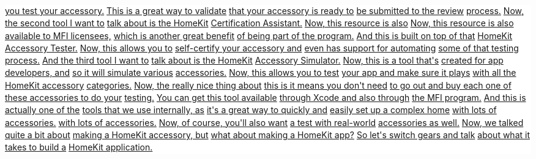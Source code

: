 [you test your accessory.](https://developer.apple.com/videos/wwdc2018/videos/play/wwdc2018/231/?time=1123) [This is a great way to validate](https://developer.apple.com/videos/wwdc2018/videos/play/wwdc2018/231/?time=1126) [that your accessory is ready to](https://developer.apple.com/videos/wwdc2018/videos/play/wwdc2018/231/?time=1128) [be submitted to the review](https://developer.apple.com/videos/wwdc2018/videos/play/wwdc2018/231/?time=1129) [process.](https://developer.apple.com/videos/wwdc2018/videos/play/wwdc2018/231/?time=1130) [Now, the second tool I want to](https://developer.apple.com/videos/wwdc2018/videos/play/wwdc2018/231/?time=1131) [talk about is the HomeKit](https://developer.apple.com/videos/wwdc2018/videos/play/wwdc2018/231/?time=1134) [Certification Assistant.](https://developer.apple.com/videos/wwdc2018/videos/play/wwdc2018/231/?time=1135) [Now, this resource is also](https://developer.apple.com/videos/wwdc2018/videos/play/wwdc2018/231/?time=1139) [Now, this resource is also](https://developer.apple.com/videos/wwdc2018/videos/play/wwdc2018/231/?time=1139) [available to MFI licensees,](https://developer.apple.com/videos/wwdc2018/videos/play/wwdc2018/231/?time=1140) [which is another great benefit](https://developer.apple.com/videos/wwdc2018/videos/play/wwdc2018/231/?time=1142) [of being part of the program.](https://developer.apple.com/videos/wwdc2018/videos/play/wwdc2018/231/?time=1144) [And this is built on top of that](https://developer.apple.com/videos/wwdc2018/videos/play/wwdc2018/231/?time=1145) [HomeKit Accessory Tester.](https://developer.apple.com/videos/wwdc2018/videos/play/wwdc2018/231/?time=1147) [Now, this allows you to](https://developer.apple.com/videos/wwdc2018/videos/play/wwdc2018/231/?time=1149) [self-certify your accessory and](https://developer.apple.com/videos/wwdc2018/videos/play/wwdc2018/231/?time=1150) [even has support for automating](https://developer.apple.com/videos/wwdc2018/videos/play/wwdc2018/231/?time=1153) [some of that testing process.](https://developer.apple.com/videos/wwdc2018/videos/play/wwdc2018/231/?time=1156) [And the third tool I want to](https://developer.apple.com/videos/wwdc2018/videos/play/wwdc2018/231/?time=1157) [talk about is the HomeKit](https://developer.apple.com/videos/wwdc2018/videos/play/wwdc2018/231/?time=1161) [Accessory Simulator.](https://developer.apple.com/videos/wwdc2018/videos/play/wwdc2018/231/?time=1163) [Now, this is a tool that's](https://developer.apple.com/videos/wwdc2018/videos/play/wwdc2018/231/?time=1165) [created for app developers, and](https://developer.apple.com/videos/wwdc2018/videos/play/wwdc2018/231/?time=1167) [so it will simulate various](https://developer.apple.com/videos/wwdc2018/videos/play/wwdc2018/231/?time=1169) [accessories.](https://developer.apple.com/videos/wwdc2018/videos/play/wwdc2018/231/?time=1170) [Now, this allows you to test](https://developer.apple.com/videos/wwdc2018/videos/play/wwdc2018/231/?time=1172) [your app and make sure it plays](https://developer.apple.com/videos/wwdc2018/videos/play/wwdc2018/231/?time=1174) [with all the HomeKit accessory](https://developer.apple.com/videos/wwdc2018/videos/play/wwdc2018/231/?time=1176) [categories.](https://developer.apple.com/videos/wwdc2018/videos/play/wwdc2018/231/?time=1177) [Now, the really nice thing about](https://developer.apple.com/videos/wwdc2018/videos/play/wwdc2018/231/?time=1179) [this is it means you don't need](https://developer.apple.com/videos/wwdc2018/videos/play/wwdc2018/231/?time=1180) [to go out and buy each one of](https://developer.apple.com/videos/wwdc2018/videos/play/wwdc2018/231/?time=1181) [these accessories to do your](https://developer.apple.com/videos/wwdc2018/videos/play/wwdc2018/231/?time=1182) [testing.](https://developer.apple.com/videos/wwdc2018/videos/play/wwdc2018/231/?time=1183) [You can get this tool available](https://developer.apple.com/videos/wwdc2018/videos/play/wwdc2018/231/?time=1184) [through Xcode and also through](https://developer.apple.com/videos/wwdc2018/videos/play/wwdc2018/231/?time=1188) [the MFI program.](https://developer.apple.com/videos/wwdc2018/videos/play/wwdc2018/231/?time=1190) [And this is actually one of the](https://developer.apple.com/videos/wwdc2018/videos/play/wwdc2018/231/?time=1191) [tools that we use internally, as](https://developer.apple.com/videos/wwdc2018/videos/play/wwdc2018/231/?time=1194) [it's a great way to quickly and](https://developer.apple.com/videos/wwdc2018/videos/play/wwdc2018/231/?time=1195) [easily set up a complex home](https://developer.apple.com/videos/wwdc2018/videos/play/wwdc2018/231/?time=1196) [with lots of accessories.](https://developer.apple.com/videos/wwdc2018/videos/play/wwdc2018/231/?time=1199) [with lots of accessories.](https://developer.apple.com/videos/wwdc2018/videos/play/wwdc2018/231/?time=1199) [Now, of course, you'll also want](https://developer.apple.com/videos/wwdc2018/videos/play/wwdc2018/231/?time=1201) [a test with real-world](https://developer.apple.com/videos/wwdc2018/videos/play/wwdc2018/231/?time=1202) [accessories as well.](https://developer.apple.com/videos/wwdc2018/videos/play/wwdc2018/231/?time=1204) [Now, we talked quite a bit about](https://developer.apple.com/videos/wwdc2018/videos/play/wwdc2018/231/?time=1205) [making a HomeKit accessory, but](https://developer.apple.com/videos/wwdc2018/videos/play/wwdc2018/231/?time=1208) [what about making a HomeKit app?](https://developer.apple.com/videos/wwdc2018/videos/play/wwdc2018/231/?time=1211) [So let's switch gears and talk](https://developer.apple.com/videos/wwdc2018/videos/play/wwdc2018/231/?time=1214) [about what it takes to build a](https://developer.apple.com/videos/wwdc2018/videos/play/wwdc2018/231/?time=1217) [HomeKit application.](https://developer.apple.com/videos/wwdc2018/videos/play/wwdc2018/231/?time=1218)